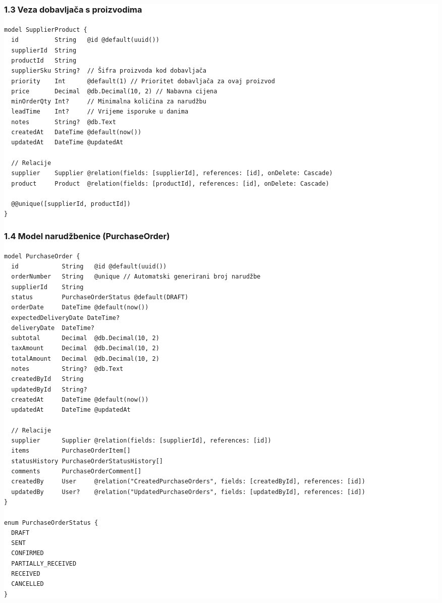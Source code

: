 
### 1.3 Veza dobavljača s proizvodima

```prisma
model SupplierProduct {
  id          String   @id @default(uuid())
  supplierId  String
  productId   String
  supplierSku String?  // Šifra proizvoda kod dobavljača
  priority    Int      @default(1) // Prioritet dobavljača za ovaj proizvod
  price       Decimal  @db.Decimal(10, 2) // Nabavna cijena
  minOrderQty Int?     // Minimalna količina za narudžbu
  leadTime    Int?     // Vrijeme isporuke u danima
  notes       String?  @db.Text
  createdAt   DateTime @default(now())
  updatedAt   DateTime @updatedAt
  
  // Relacije
  supplier    Supplier @relation(fields: [supplierId], references: [id], onDelete: Cascade)
  product     Product  @relation(fields: [productId], references: [id], onDelete: Cascade)
  
  @@unique([supplierId, productId])
}
```

### 1.4 Model narudžbenice (PurchaseOrder)

```prisma
model PurchaseOrder {
  id            String   @id @default(uuid())
  orderNumber   String   @unique // Automatski generirani broj narudžbe
  supplierId    String
  status        PurchaseOrderStatus @default(DRAFT)
  orderDate     DateTime @default(now())
  expectedDeliveryDate DateTime?
  deliveryDate  DateTime?
  subtotal      Decimal  @db.Decimal(10, 2)
  taxAmount     Decimal  @db.Decimal(10, 2)
  totalAmount   Decimal  @db.Decimal(10, 2)
  notes         String?  @db.Text
  createdById   String
  updatedById   String?
  createdAt     DateTime @default(now())
  updatedAt     DateTime @updatedAt
  
  // Relacije
  supplier      Supplier @relation(fields: [supplierId], references: [id])
  items         PurchaseOrderItem[]
  statusHistory PurchaseOrderStatusHistory[]
  comments      PurchaseOrderComment[]
  createdBy     User     @relation("CreatedPurchaseOrders", fields: [createdById], references: [id])
  updatedBy     User?    @relation("UpdatedPurchaseOrders", fields: [updatedById], references: [id])
}

enum PurchaseOrderStatus {
  DRAFT
  SENT
  CONFIRMED
  PARTIALLY_RECEIVED
  RECEIVED
  CANCELLED
}
```